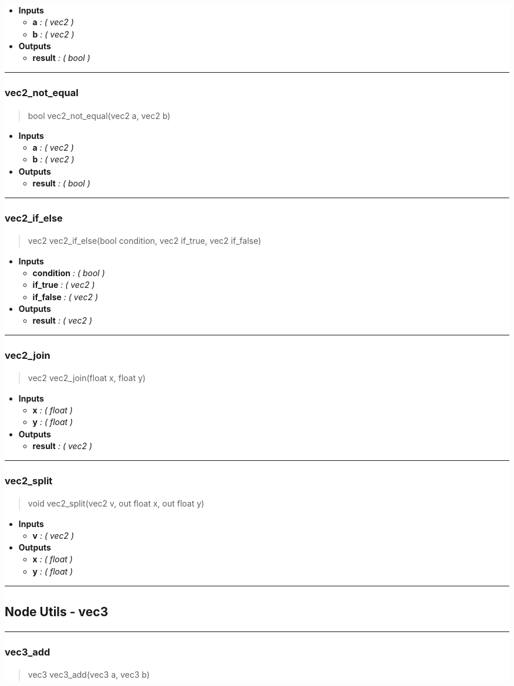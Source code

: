 - **Inputs**  
	- **a** *: ( vec2 )*  
	- **b** *: ( vec2 )*  
- **Outputs**  
	- **result** *: ( bool )*  
---
### **vec2_not_equal**
>bool vec2_not_equal(vec2 a, vec2 b)

- **Inputs**  
	- **a** *: ( vec2 )*  
	- **b** *: ( vec2 )*  
- **Outputs**  
	- **result** *: ( bool )*  
---
### **vec2_if_else**
>vec2 vec2_if_else(bool condition, vec2 if_true, vec2 if_false)

- **Inputs**  
	- **condition** *: ( bool )*  
	- **if_true** *: ( vec2 )*  
	- **if_false** *: ( vec2 )*  
- **Outputs**  
	- **result** *: ( vec2 )*  
---
### **vec2_join**
>vec2 vec2_join(float x, float y)

- **Inputs**  
	- **x** *: ( float )*  
	- **y** *: ( float )*  
- **Outputs**  
	- **result** *: ( vec2 )*  
---
### **vec2_split**
>void vec2_split(vec2 v, out float x, out float y)

- **Inputs**  
	- **v** *: ( vec2 )*  
- **Outputs**  
	- **x** *: ( float )*  
	- **y** *: ( float )*  
---
## Node Utils - vec3
---
### **vec3_add**
>vec3 vec3_add(vec3 a, vec3 b)
